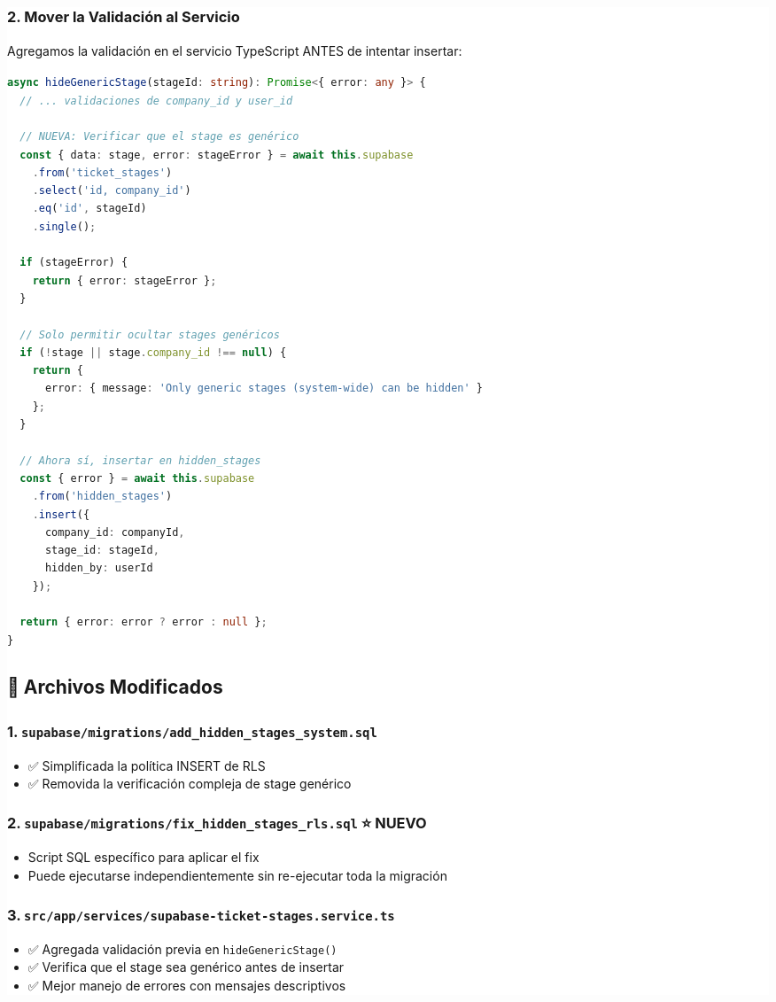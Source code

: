 ### 2. **Mover la Validación al Servicio**

Agregamos la validación en el servicio TypeScript ANTES de intentar insertar:

```typescript
async hideGenericStage(stageId: string): Promise<{ error: any }> {
  // ... validaciones de company_id y user_id

  // NUEVA: Verificar que el stage es genérico
  const { data: stage, error: stageError } = await this.supabase
    .from('ticket_stages')
    .select('id, company_id')
    .eq('id', stageId)
    .single();

  if (stageError) {
    return { error: stageError };
  }

  // Solo permitir ocultar stages genéricos
  if (!stage || stage.company_id !== null) {
    return { 
      error: { message: 'Only generic stages (system-wide) can be hidden' } 
    };
  }

  // Ahora sí, insertar en hidden_stages
  const { error } = await this.supabase
    .from('hidden_stages')
    .insert({
      company_id: companyId,
      stage_id: stageId,
      hidden_by: userId
    });

  return { error: error ? error : null };
}
```

## 📁 Archivos Modificados

### 1. `supabase/migrations/add_hidden_stages_system.sql`
- ✅ Simplificada la política INSERT de RLS
- ✅ Removida la verificación compleja de stage genérico

### 2. `supabase/migrations/fix_hidden_stages_rls.sql` ⭐ NUEVO
- Script SQL específico para aplicar el fix
- Puede ejecutarse independientemente sin re-ejecutar toda la migración

### 3. `src/app/services/supabase-ticket-stages.service.ts`
- ✅ Agregada validación previa en `hideGenericStage()`
- ✅ Verifica que el stage sea genérico antes de insertar
- ✅ Mejor manejo de errores con mensajes descriptivos
